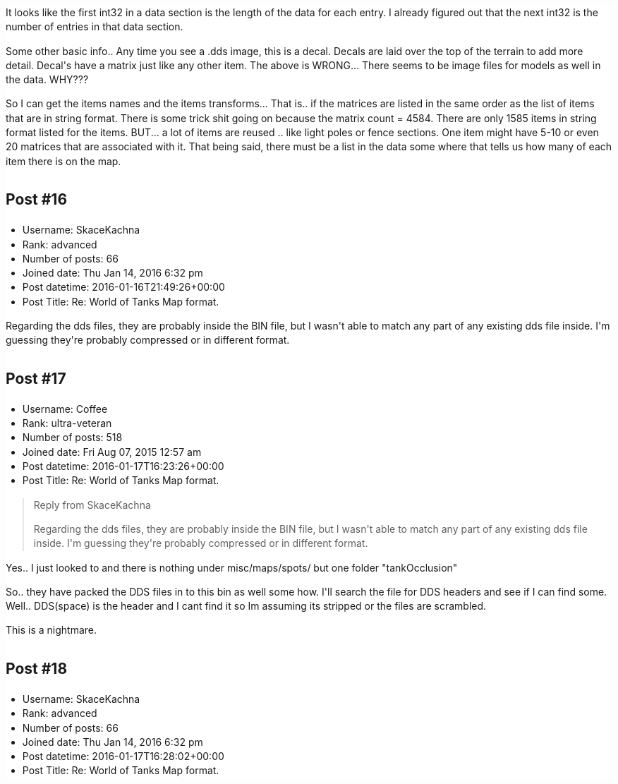 It looks like the first int32 in a data section is the length of the data for each entry.
I already figured out that the next int32 is the number of entries in that data section.

Some other basic info..
Any time you see a .dds image, this is a decal. Decals are laid over the top of the terrain to add more detail.
Decal's have a matrix just like any other item.
The above is WRONG... There seems to be image files for models as well in the data. WHY???

So I can get the items names and the items transforms... That is..  if the matrices are listed in the same order as the list of items that are in string format.
There is some trick shit going on because the matrix count = 4584. There are only 1585 items in string format listed for the items.
BUT... a lot of items are reused .. like light poles or fence sections. One item might have 5-10 or even 20 matrices that are associated with it.
That being said, there must be a list in the data some where that tells us how many of each item there is on the map.
## Post #16
- Username: SkaceKachna
- Rank: advanced
- Number of posts: 66
- Joined date: Thu Jan 14, 2016 6:32 pm
- Post datetime: 2016-01-16T21:49:26+00:00
- Post Title: Re: World of Tanks Map format.

Regarding the dds files, they are probably inside the BIN file, but I wasn't able to match any part of any existing dds file inside. I'm guessing they're probably compressed or in different format.
## Post #17
- Username: Coffee
- Rank: ultra-veteran
- Number of posts: 518
- Joined date: Fri Aug 07, 2015 12:57 am
- Post datetime: 2016-01-17T16:23:26+00:00
- Post Title: Re: World of Tanks Map format.

> Reply from SkaceKachna
>
> Regarding the dds files, they are probably inside the BIN file, but I wasn't able to match any part of any existing dds file inside. I'm guessing they're probably compressed or in different format.

Yes.. I just looked to and there is nothing under misc/maps/spots/ but one folder  "tankOcclusion"

So.. they have packed the DDS files in to this bin as well some how.
I'll search the file for DDS headers and see if I can find some.
Well.. DDS(space) is the header and I cant find it so Im assuming its stripped or the files are scrambled.

This is a nightmare.
## Post #18
- Username: SkaceKachna
- Rank: advanced
- Number of posts: 66
- Joined date: Thu Jan 14, 2016 6:32 pm
- Post datetime: 2016-01-17T16:28:02+00:00
- Post Title: Re: World of Tanks Map format.
